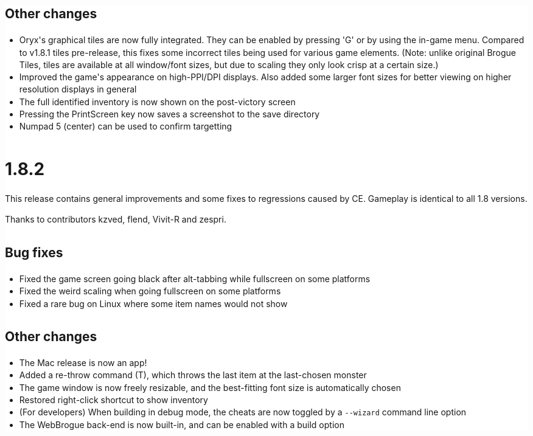 Other changes
-------------
-
  Oryx's graphical tiles are now fully integrated. They can be enabled by
  pressing 'G' or by using the in-game menu. Compared to v1.8.1 tiles
  pre-release, this fixes some incorrect tiles being used for various game
  elements. (Note: unlike original Brogue Tiles, tiles are available at all
  window/font sizes, but due to scaling they only look crisp at a certain size.)
-
  Improved the game's appearance on high-PPI/DPI displays. Also added some
  larger font sizes for better viewing on higher resolution displays in general
-
  The full identified inventory is now shown on the post-victory screen
-
  Pressing the PrintScreen key now saves a screenshot to the save directory
-
  Numpad 5 (center) can be used to confirm targetting


1.8.2
=====

This release contains general improvements and some fixes to regressions caused
by CE. Gameplay is identical to all 1.8 versions.

Thanks to contributors kzved, flend, Vivit-R and zespri.


Bug fixes
---------
-
  Fixed the game screen going black after alt-tabbing while fullscreen on some
  platforms
-
  Fixed the weird scaling when going fullscreen on some platforms
-
  Fixed a rare bug on Linux where some item names would not show

Other changes
-------------
-
  The Mac release is now an app!
-
  Added a re-throw command (T), which throws the last item at the last-chosen
  monster
-
  The game window is now freely resizable, and the best-fitting font size is
  automatically chosen
-
  Restored right-click shortcut to show inventory
-
  (For developers) When building in debug mode, the cheats are now toggled by a
  `--wizard` command line option
-
  The WebBrogue back-end is now built-in, and can be enabled with a build option
